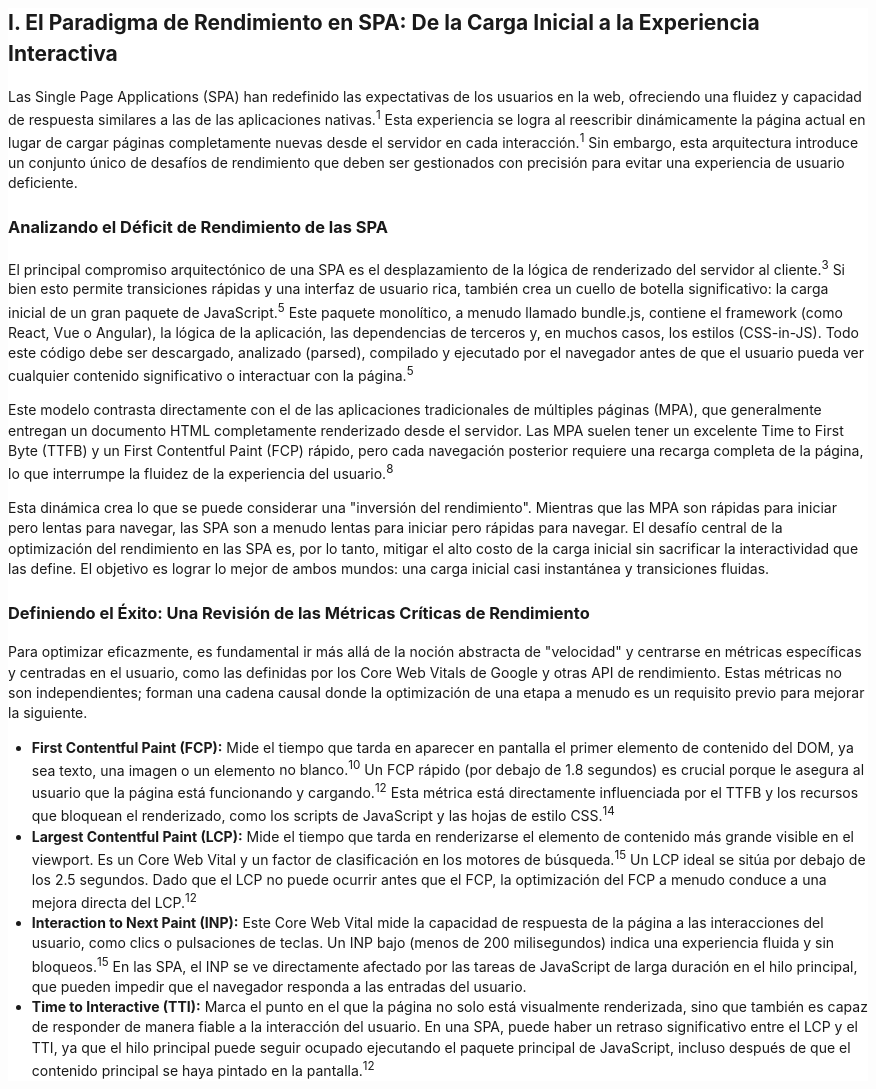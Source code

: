



## **I. El Paradigma de Rendimiento en SPA: De la Carga Inicial a la Experiencia Interactiva**

Las Single Page Applications (SPA) han redefinido las expectativas de los usuarios en la web, ofreciendo una fluidez y capacidad de respuesta similares a las de las aplicaciones nativas.<sup>1</sup> Esta experiencia se logra al reescribir dinámicamente la página actual en lugar de cargar páginas completamente nuevas desde el servidor en cada interacción.<sup>1</sup> Sin embargo, esta arquitectura introduce un conjunto único de desafíos de rendimiento que deben ser gestionados con precisión para evitar una experiencia de usuario deficiente.

### **Analizando el Déficit de Rendimiento de las SPA**

El principal compromiso arquitectónico de una SPA es el desplazamiento de la lógica de renderizado del servidor al cliente.<sup>3</sup> Si bien esto permite transiciones rápidas y una interfaz de usuario rica, también crea un cuello de botella significativo: la carga inicial de un gran paquete de JavaScript.<sup>5</sup> Este paquete monolítico, a menudo llamado bundle.js, contiene el framework (como React, Vue o Angular), la lógica de la aplicación, las dependencias de terceros y, en muchos casos, los estilos (CSS-in-JS). Todo este código debe ser descargado, analizado (parsed), compilado y ejecutado por el navegador antes de que el usuario pueda ver cualquier contenido significativo o interactuar con la página.<sup>5</sup>

Este modelo contrasta directamente con el de las aplicaciones tradicionales de múltiples páginas (MPA), que generalmente entregan un documento HTML completamente renderizado desde el servidor. Las MPA suelen tener un excelente Time to First Byte (TTFB) y un First Contentful Paint (FCP) rápido, pero cada navegación posterior requiere una recarga completa de la página, lo que interrumpe la fluidez de la experiencia del usuario.<sup>8</sup>

Esta dinámica crea lo que se puede considerar una "inversión del rendimiento". Mientras que las MPA son rápidas para iniciar pero lentas para navegar, las SPA son a menudo lentas para iniciar pero rápidas para navegar. El desafío central de la optimización del rendimiento en las SPA es, por lo tanto, mitigar el alto costo de la carga inicial sin sacrificar la interactividad que las define. El objetivo es lograr lo mejor de ambos mundos: una carga inicial casi instantánea y transiciones fluidas.

### **Definiendo el Éxito: Una Revisión de las Métricas Críticas de Rendimiento**

Para optimizar eficazmente, es fundamental ir más allá de la noción abstracta de "velocidad" y centrarse en métricas específicas y centradas en el usuario, como las definidas por los Core Web Vitals de Google y otras API de rendimiento. Estas métricas no son independientes; forman una cadena causal donde la optimización de una etapa a menudo es un requisito previo para mejorar la siguiente.

- **First Contentful Paint (FCP):** Mide el tiempo que tarda en aparecer en pantalla el primer elemento de contenido del DOM, ya sea texto, una imagen o un elemento <canvas> no blanco.<sup>10</sup> Un FCP rápido (por debajo de 1.8 segundos) es crucial porque le asegura al usuario que la página está funcionando y cargando.<sup>12</sup> Esta métrica está directamente influenciada por el TTFB y los recursos que bloquean el renderizado, como los scripts de JavaScript y las hojas de estilo CSS.<sup>14</sup>
- **Largest Contentful Paint (LCP):** Mide el tiempo que tarda en renderizarse el elemento de contenido más grande visible en el viewport. Es un Core Web Vital y un factor de clasificación en los motores de búsqueda.<sup>15</sup> Un LCP ideal se sitúa por debajo de los 2.5 segundos. Dado que el LCP no puede ocurrir antes que el FCP, la optimización del FCP a menudo conduce a una mejora directa del LCP.<sup>12</sup>
- **Interaction to Next Paint (INP):** Este Core Web Vital mide la capacidad de respuesta de la página a las interacciones del usuario, como clics o pulsaciones de teclas. Un INP bajo (menos de 200 milisegundos) indica una experiencia fluida y sin bloqueos.<sup>15</sup> En las SPA, el INP se ve directamente afectado por las tareas de JavaScript de larga duración en el hilo principal, que pueden impedir que el navegador responda a las entradas del usuario.
- **Time to Interactive (TTI):** Marca el punto en el que la página no solo está visualmente renderizada, sino que también es capaz de responder de manera fiable a la interacción del usuario. En una SPA, puede haber un retraso significativo entre el LCP y el TTI, ya que el hilo principal puede seguir ocupado ejecutando el paquete principal de JavaScript, incluso después de que el contenido principal se haya pintado en la pantalla.<sup>12</sup>
